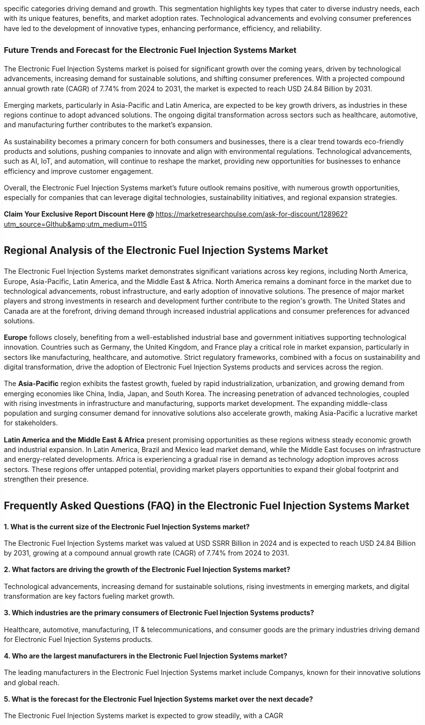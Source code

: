 specific categories driving demand and growth. This segmentation highlights key types that cater to diverse industry needs, each with its unique features, benefits, and market adoption rates. Technological advancements and evolving consumer preferences have led to the development of innovative types, enhancing performance, efficiency, and reliability.</p><h3>Future Trends and Forecast for the Electronic Fuel Injection Systems Market</h3><p>The Electronic Fuel Injection Systems market is poised for significant growth over the coming years, driven by technological advancements, increasing demand for sustainable solutions, and shifting consumer preferences. With a projected compound annual growth rate (CAGR) of 7.74% from 2024 to 2031, the market is expected to reach USD 24.84 Billion by 2031.</p><p>Emerging markets, particularly in Asia-Pacific and Latin America, are expected to be key growth drivers, as industries in these regions continue to adopt advanced solutions. The ongoing digital transformation across sectors such as healthcare, automotive, and manufacturing further contributes to the market&rsquo;s expansion.</p><p>As sustainability becomes a primary concern for both consumers and businesses, there is a clear trend towards eco-friendly products and solutions, pushing companies to innovate and align with environmental regulations. Technological advancements, such as AI, IoT, and automation, will continue to reshape the market, providing new opportunities for businesses to enhance efficiency and improve customer engagement.</p><p>Overall, the Electronic Fuel Injection Systems market&rsquo;s future outlook remains positive, with numerous growth opportunities, especially for companies that can leverage digital technologies, sustainability initiatives, and regional expansion strategies.</p><p><strong>Claim Your Exclusive Report Discount Here @ </strong><a href="https://marketresearchpulse.com/ask-for-discount/128962?utm_source=GIthub&amp;utm_medium=0115">https://marketresearchpulse.com/ask-for-discount/128962?utm_source=GIthub&amp;utm_medium=0115</a></p><h2><strong>Regional Analysis of the Electronic Fuel Injection Systems Market</strong></h2><p>The Electronic Fuel Injection Systems market demonstrates significant variations across key regions, including North America, Europe, Asia-Pacific, Latin America, and the Middle East &amp; Africa. North America remains a dominant force in the market due to technological advancements, robust infrastructure, and early adoption of innovative solutions. The presence of major market players and strong investments in research and development further contribute to the region's growth. The United States and Canada are at the forefront, driving demand through increased industrial applications and consumer preferences for advanced solutions.</p><p><strong>Europe</strong> follows closely, benefiting from a well-established industrial base and government initiatives supporting technological innovation. Countries such as Germany, the United Kingdom, and France play a critical role in market expansion, particularly in sectors like manufacturing, healthcare, and automotive. Strict regulatory frameworks, combined with a focus on sustainability and digital transformation, drive the adoption of Electronic Fuel Injection Systems products and services across the region.</p><p>The <strong>Asia-Pacific</strong> region exhibits the fastest growth, fueled by rapid industrialization, urbanization, and growing demand from emerging economies like China, India, Japan, and South Korea. The increasing penetration of advanced technologies, coupled with rising investments in infrastructure and manufacturing, supports market development. The expanding middle-class population and surging consumer demand for innovative solutions also accelerate growth, making Asia-Pacific a lucrative market for stakeholders.</p><p><strong>Latin America and the Middle East &amp; Africa</strong> present promising opportunities as these regions witness steady economic growth and industrial expansion. In Latin America, Brazil and Mexico lead market demand, while the Middle East focuses on infrastructure and energy-related developments. Africa is experiencing a gradual rise in demand as technology adoption improves across sectors. These regions offer untapped potential, providing market players opportunities to expand their global footprint and strengthen their presence.</p><h2><strong>Frequently Asked Questions (FAQ) in the Electronic Fuel Injection Systems Market</strong></h2><p><strong>1. What is the current size of the Electronic Fuel Injection Systems market?</strong></p><p>The Electronic Fuel Injection Systems market was valued at USD SSRR Billion in 2024 and is expected to reach USD 24.84 Billion by 2031, growing at a compound annual growth rate (CAGR) of 7.74% from 2024 to 2031.</p><p><strong>2. What factors are driving the growth of the Electronic Fuel Injection Systems market?</strong></p><p>Technological advancements, increasing demand for sustainable solutions, rising investments in emerging markets, and digital transformation are key factors fueling market growth.</p><p><strong>3. Which industries are the primary consumers of Electronic Fuel Injection Systems products?</strong></p><p>Healthcare, automotive, manufacturing, IT &amp; telecommunications, and consumer goods are the primary industries driving demand for Electronic Fuel Injection Systems products.</p><p><strong>4. Who are the largest manufacturers in the Electronic Fuel Injection Systems market?</strong></p><p>The leading manufacturers in the Electronic Fuel Injection Systems market include Companys, known for their innovative solutions and global reach.</p><p><strong>5. What is the forecast for the Electronic Fuel Injection Systems market over the next decade?</strong></p><p>The Electronic Fuel Injection Systems market is expected to grow steadily, with a CAGR